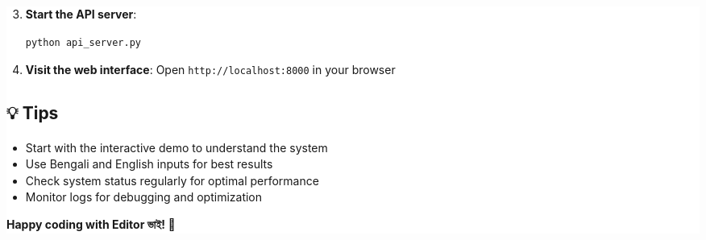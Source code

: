 3. **Start the API server**:
   ```bash
   python api_server.py
   ```

4. **Visit the web interface**:
   Open `http://localhost:8000` in your browser

## 💡 Tips

- Start with the interactive demo to understand the system
- Use Bengali and English inputs for best results
- Check system status regularly for optimal performance
- Monitor logs for debugging and optimization

**Happy coding with Editor ভাই! 🚀**
